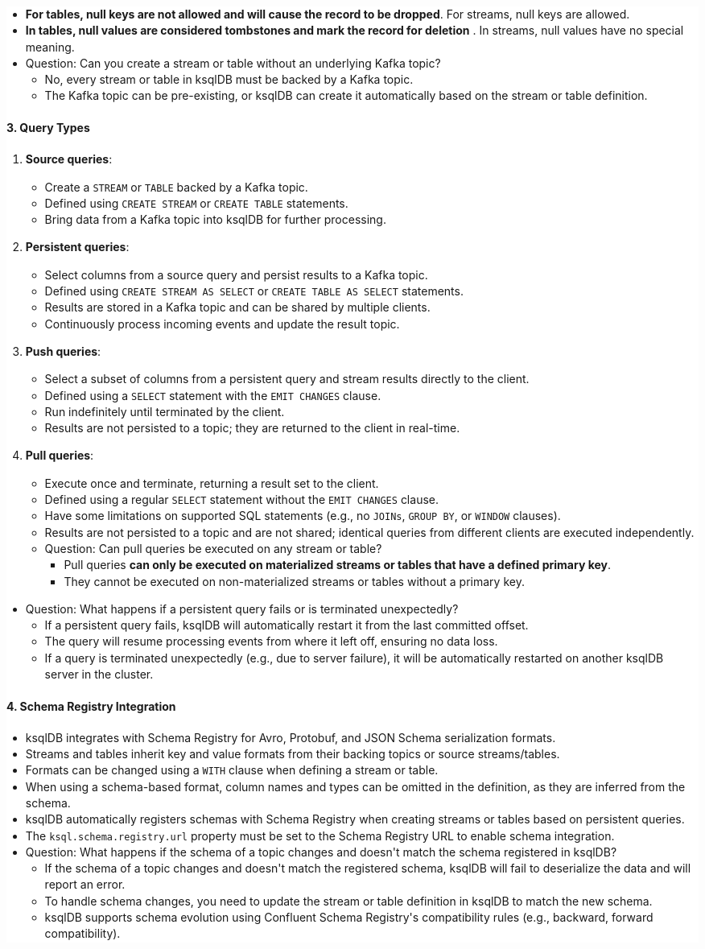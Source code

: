 - **For tables, null keys are not allowed and will cause the record to be dropped**. For streams, null keys are allowed.
- **In tables, null values are considered tombstones and mark the record for deletion** . In streams, null values have no special meaning.
- Question: Can you create a stream or table without an underlying Kafka topic?
  - No, every stream or table in ksqlDB must be backed by a Kafka topic.
  - The Kafka topic can be pre-existing, or ksqlDB can create it automatically based on the stream or table definition.

#### 3. Query Types
1. **Source queries**:
   - Create a `STREAM` or `TABLE` backed by a Kafka topic.
   - Defined using `CREATE STREAM` or `CREATE TABLE` statements.
   - Bring data from a Kafka topic into ksqlDB for further processing.

2. **Persistent queries**:
   - Select columns from a source query and persist results to a Kafka topic.
   - Defined using `CREATE STREAM AS SELECT` or `CREATE TABLE AS SELECT` statements.
   - Results are stored in a Kafka topic and can be shared by multiple clients.
   - Continuously process incoming events and update the result topic.

3. **Push queries**:
   - Select a subset of columns from a persistent query and stream results directly to the client.
   - Defined using a `SELECT` statement with the `EMIT CHANGES` clause.
   - Run indefinitely until terminated by the client.
   - Results are not persisted to a topic; they are returned to the client in real-time.

4. **Pull queries**:
   - Execute once and terminate, returning a result set to the client.
   - Defined using a regular `SELECT` statement without the `EMIT CHANGES` clause.
   - Have some limitations on supported SQL statements (e.g., no `JOINs`, `GROUP BY`, or `WINDOW` clauses).
   - Results are not persisted to a topic and are not shared; identical queries from different clients are executed independently.
   - Question: Can pull queries be executed on any stream or table?
     - Pull queries **can only be executed on materialized streams or tables that have a defined primary key**.
     - They cannot be executed on non-materialized streams or tables without a primary key.

- Question: What happens if a persistent query fails or is terminated unexpectedly?
  - If a persistent query fails, ksqlDB will automatically restart it from the last committed offset.
  - The query will resume processing events from where it left off, ensuring no data loss.
  - If a query is terminated unexpectedly (e.g., due to server failure), it will be automatically restarted on another ksqlDB server in the cluster.

#### 4. Schema Registry Integration
- ksqlDB integrates with Schema Registry for Avro, Protobuf, and JSON Schema serialization formats.
- Streams and tables inherit key and value formats from their backing topics or source streams/tables.
- Formats can be changed using a `WITH` clause when defining a stream or table.
- When using a schema-based format, column names and types can be omitted in the definition, as they are inferred from the schema.
- ksqlDB automatically registers schemas with Schema Registry when creating streams or tables based on persistent queries.
- The `ksql.schema.registry.url` property must be set to the Schema Registry URL to enable schema integration.
- Question: What happens if the schema of a topic changes and doesn't match the schema registered in ksqlDB?
  - If the schema of a topic changes and doesn't match the registered schema, ksqlDB will fail to deserialize the data and will report an error.
  - To handle schema changes, you need to update the stream or table definition in ksqlDB to match the new schema.
  - ksqlDB supports schema evolution using Confluent Schema Registry's compatibility rules (e.g., backward, forward compatibility).
